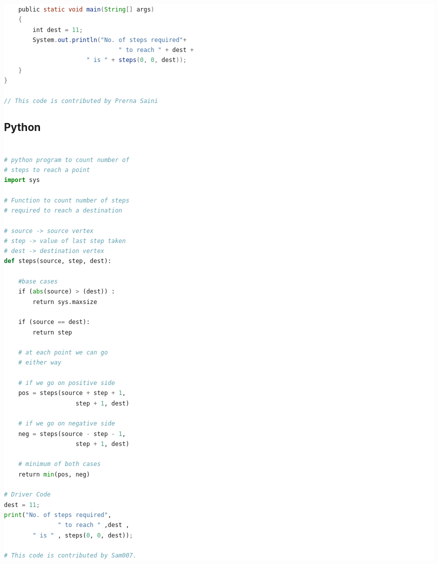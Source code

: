 ```java
    public static void main(String[] args)
    {
        int dest = 11;
        System.out.println("No. of steps required"+
                                " to reach " + dest +
                       " is " + steps(0, 0, dest));
    }
}

// This code is contributed by Prerna Saini

```

## Python

```py

# python program to count number of
# steps to reach a point
import sys

# Function to count number of steps
# required to reach a destination

# source -> source vertex
# step -> value of last step taken
# dest -> destination vertex
def steps(source, step, dest):

    #base cases
    if (abs(source) > (dest)) :
        return sys.maxsize 

    if (source == dest):
        return step

    # at each point we can go 
    # either way

    # if we go on positive side
    pos = steps(source + step + 1,
                    step + 1, dest)

    # if we go on negative side
    neg = steps(source - step - 1, 
                    step + 1, dest)

    # minimum of both cases
    return min(pos, neg)

# Driver Code
dest = 11;
print("No. of steps required",
               " to reach " ,dest , 
        " is " , steps(0, 0, dest));

# This code is contributed by Sam007.

```
